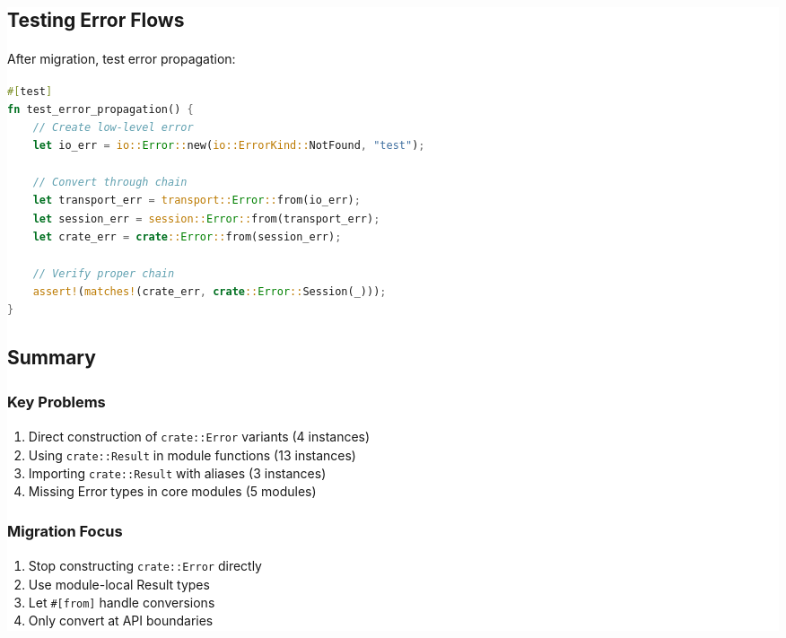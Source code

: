 ## Testing Error Flows

After migration, test error propagation:

```rust
#[test]
fn test_error_propagation() {
    // Create low-level error
    let io_err = io::Error::new(io::ErrorKind::NotFound, "test");
    
    // Convert through chain
    let transport_err = transport::Error::from(io_err);
    let session_err = session::Error::from(transport_err);
    let crate_err = crate::Error::from(session_err);
    
    // Verify proper chain
    assert!(matches!(crate_err, crate::Error::Session(_)));
}
```

## Summary

### Key Problems
1. Direct construction of `crate::Error` variants (4 instances)
2. Using `crate::Result` in module functions (13 instances)
3. Importing `crate::Result` with aliases (3 instances)
4. Missing Error types in core modules (5 modules)

### Migration Focus
1. Stop constructing `crate::Error` directly
2. Use module-local Result types
3. Let `#[from]` handle conversions
4. Only convert at API boundaries